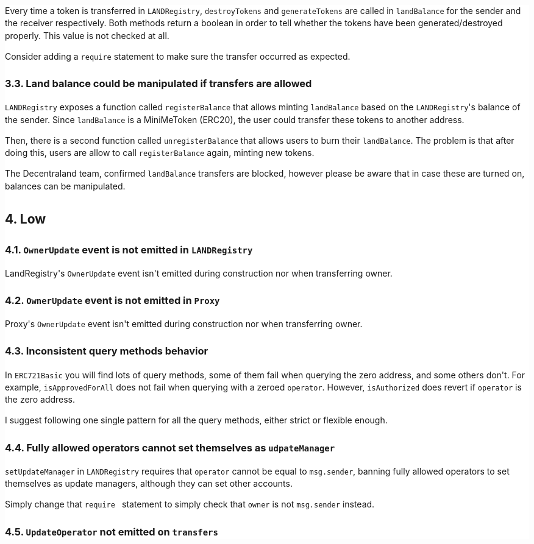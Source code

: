 Every time a token is transferred in `LANDRegistry`, `destroyTokens` and `generateTokens` are called in `landBalance` 
for the sender and the receiver respectively. Both methods return a boolean in order to tell whether the tokens have
been generated/destroyed properly. This value is not checked at all.

Consider adding a `require` statement to make sure the transfer occurred as expected.

### 3.3. Land balance could be manipulated if transfers are allowed

`LANDRegistry` exposes a function called `registerBalance` that allows minting `landBalance` based on the 
`LANDRegistry`'s balance of the sender. Since `landBalance` is a MiniMeToken (ERC20), the user could transfer these
tokens to another address. 

Then, there is a second function called `unregisterBalance` that allows users to burn their `landBalance`. The problem
is that after doing this, users are allow to call `registerBalance` again, minting new tokens.

The Decentraland team, confirmed `landBalance` transfers are blocked, however please be aware that in case these are
turned on, balances can be manipulated.

## 4. Low

### 4.1. `OwnerUpdate` event is not emitted in `LANDRegistry`
LandRegistry's `OwnerUpdate` event isn't emitted during construction nor when transferring owner.

### 4.2. `OwnerUpdate` event is not emitted in `Proxy`
Proxy's `OwnerUpdate` event isn't emitted during construction nor when transferring owner.

### 4.3. Inconsistent query methods behavior
In `ERC721Basic` you will find lots of query methods, some of them fail when querying the zero address, and some
others don't. For example, `isApprovedForAll` does not fail when querying with a zeroed `operator`. However, 
`isAuthorized` does revert if `operator` is the zero address.

I suggest following one single pattern for all the query methods, either strict or flexible enough.

### 4.4. Fully allowed operators cannot set themselves as `udpateManager`
`setUpdateManager` in `LANDRegistry` requires that `operator` cannot be equal to `msg.sender`, banning fully allowed 
operators to set themselves as update managers, although they can set other accounts.

Simply change that `require ` statement to simply check that `owner` is not `msg.sender` instead.  

### 4.5. `UpdateOperator` not emitted on `transfers`
